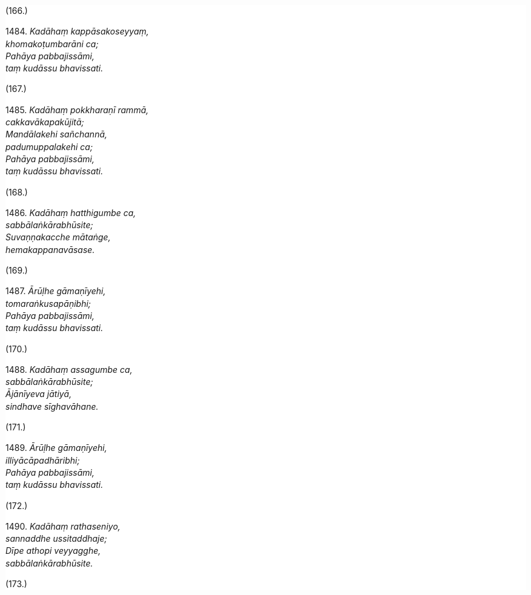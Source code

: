 
(166.)

1484\. _Kadāhaṃ kappāsakoseyyaṃ,_  
_khomakoṭumbarāni ca;_  
_Pahāya pabbajissāmi,_  
_taṃ kudāssu bhavissati._  


(167.)

1485\. _Kadāhaṃ pokkharaṇī rammā,_  
_cakkavākapakūjitā;_  
_Mandālakehi sañchannā,_  
_padumuppalakehi ca;_  
_Pahāya pabbajissāmi,_  
_taṃ kudāssu bhavissati._  


(168.)

1486\. _Kadāhaṃ hatthigumbe ca,_  
_sabbālaṅkārabhūsite;_  
_Suvaṇṇakacche mātaṅge,_  
_hemakappanavāsase._  


(169.)

1487\. _Ārūḷhe gāmaṇīyehi,_  
_tomaraṅkusapāṇibhi;_  
_Pahāya pabbajissāmi,_  
_taṃ kudāssu bhavissati._  


(170.)

1488\. _Kadāhaṃ assagumbe ca,_  
_sabbālaṅkārabhūsite;_  
_Ājānīyeva jātiyā,_  
_sindhave sīghavāhane._  


(171.)

1489\. _Ārūḷhe gāmaṇīyehi,_  
_illiyācāpadhāribhi;_  
_Pahāya pabbajissāmi,_  
_taṃ kudāssu bhavissati._  


(172.)

1490\. _Kadāhaṃ rathaseniyo,_  
_sannaddhe ussitaddhaje;_  
_Dīpe athopi veyyagghe,_  
_sabbālaṅkārabhūsite._  


(173.)
